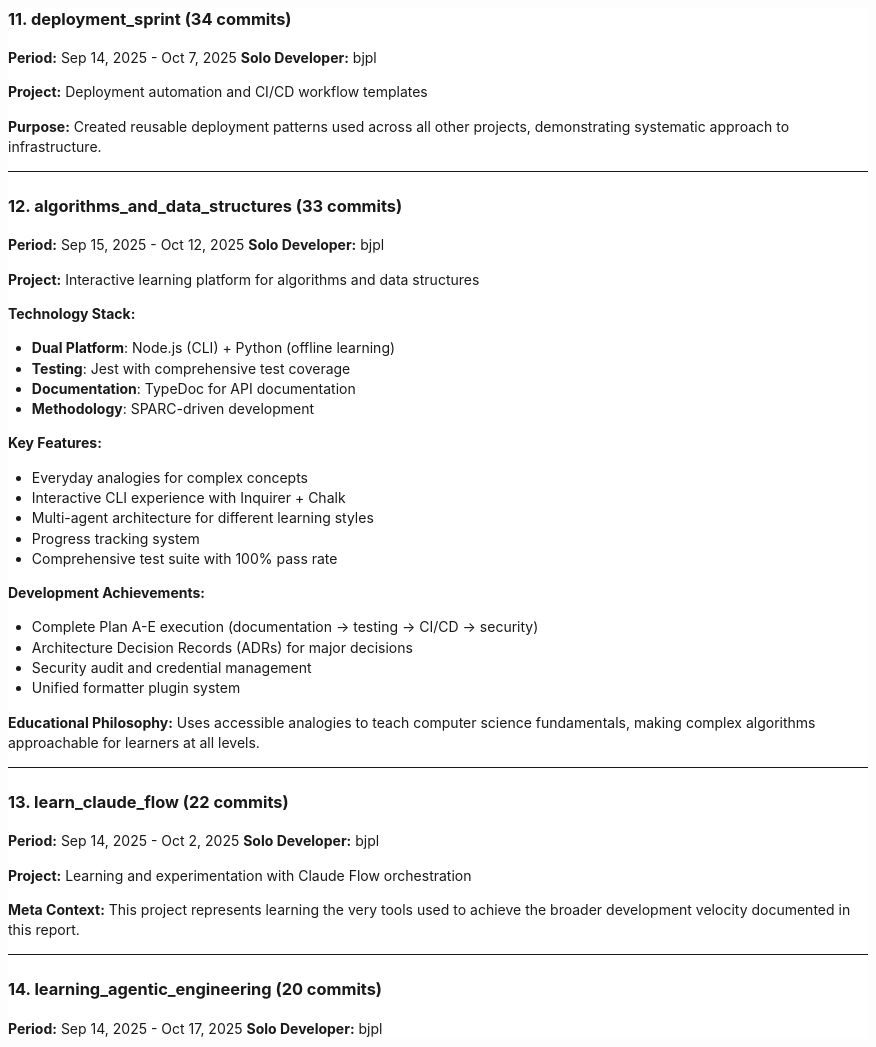 ### 11. deployment_sprint (34 commits)
**Period:** Sep 14, 2025 - Oct 7, 2025
**Solo Developer:** bjpl

**Project:** Deployment automation and CI/CD workflow templates

**Purpose:** Created reusable deployment patterns used across all other projects, demonstrating systematic approach to infrastructure.

---

### 12. algorithms_and_data_structures (33 commits)
**Period:** Sep 15, 2025 - Oct 12, 2025
**Solo Developer:** bjpl

**Project:** Interactive learning platform for algorithms and data structures

**Technology Stack:**
- **Dual Platform**: Node.js (CLI) + Python (offline learning)
- **Testing**: Jest with comprehensive test coverage
- **Documentation**: TypeDoc for API documentation
- **Methodology**: SPARC-driven development

**Key Features:**
- Everyday analogies for complex concepts
- Interactive CLI experience with Inquirer + Chalk
- Multi-agent architecture for different learning styles
- Progress tracking system
- Comprehensive test suite with 100% pass rate

**Development Achievements:**
- Complete Plan A-E execution (documentation → testing → CI/CD → security)
- Architecture Decision Records (ADRs) for major decisions
- Security audit and credential management
- Unified formatter plugin system

**Educational Philosophy:**
Uses accessible analogies to teach computer science fundamentals, making complex algorithms approachable for learners at all levels.

---

### 13. learn_claude_flow (22 commits)
**Period:** Sep 14, 2025 - Oct 2, 2025
**Solo Developer:** bjpl

**Project:** Learning and experimentation with Claude Flow orchestration

**Meta Context:** This project represents learning the very tools used to achieve the broader development velocity documented in this report.

---

### 14. learning_agentic_engineering (20 commits)
**Period:** Sep 14, 2025 - Oct 17, 2025
**Solo Developer:** bjpl
